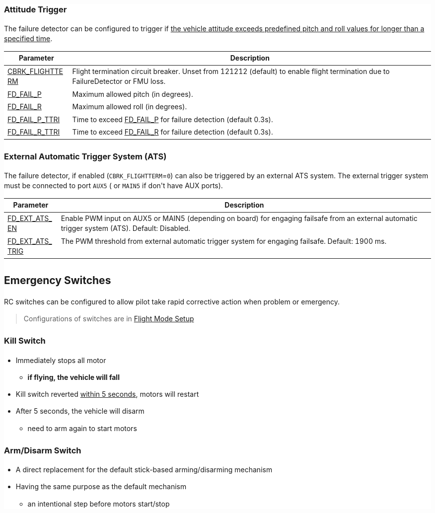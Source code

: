 ### Attitude Trigger

The failure detector can be configured to trigger if <u>the vehicle attitude exceeds predefined pitch and roll values for longer than a specified time</u>.

| Parameter                                                                                               | Description                                                                                                                      |
| ------------------------------------------------------------------------------------------------------- | -------------------------------------------------------------------------------------------------------------------------------- |
| [CBRK_FLIGHTTERM](https://docs.px4.io/main/en/advanced_config/parameter_reference.html#CBRK_FLIGHTTERM) | Flight termination circuit breaker. Unset from 121212 (default) to enable flight termination due to FailureDetector or FMU loss. |
| [FD_FAIL_P](https://docs.px4.io/main/en/advanced_config/parameter_reference.html#FD_FAIL_P)             | Maximum allowed pitch (in degrees).                                                                                              |
| [FD_FAIL_R](https://docs.px4.io/main/en/advanced_config/parameter_reference.html#FD_FAIL_R)             | Maximum allowed roll (in degrees).                                                                                               |
| [FD_FAIL_P_TTRI](https://docs.px4.io/main/en/advanced_config/parameter_reference.html#FD_FAIL_P_TTRI)   | Time to exceed [FD_FAIL_P](#FD_FAIL_P) for failure detection (default 0.3s).                                                     |
| [FD_FAIL_R_TTRI](https://docs.px4.io/main/en/advanced_config/parameter_reference.html#FD_FAIL_R_TTRI)   | Time to exceed [FD_FAIL_R](#FD_FAIL_R) for failure detection (default 0.3s).                                                     |

### External Automatic Trigger System (ATS)

The failure detector, if enabled (`CBRK_FLIGHTTERM`=`0`) can also be triggered by an external ATS system. The external trigger system must be connected to port `AUX5` ( or `MAIN5` if don't have AUX ports).

| Parameter                                                                                               | Description                                                                                                                                      |
| ------------------------------------------------------------------------------------------------------- | ------------------------------------------------------------------------------------------------------------------------------------------------ |
| [FD_EXT_ATS_EN](https://docs.px4.io/main/en/advanced_config/parameter_reference.html#FD_EXT_ATS_EN)     | Enable PWM input on AUX5 or MAIN5 (depending on board) for engaging failsafe from an external automatic trigger system (ATS). Default: Disabled. |
| [FD_EXT_ATS_TRIG](https://docs.px4.io/main/en/advanced_config/parameter_reference.html#FD_EXT_ATS_TRIG) | The PWM threshold from external automatic trigger system for engaging failsafe. Default: 1900 ms.                                                |

## Emergency Switches

RC switches can be configured to allow pilot take rapid corrective action when problem or emergency.

> Configurations of switches are in [Flight Mode Setup](#flight_mode)

### Kill Switch

* Immediately stops all motor
  
  * **if flying, the vehicle will fall**

* Kill switch reverted <u>within 5 seconds</u>, motors will restart

* After 5 seconds, the vehicle will disarm
  
  * need to arm again to start motors

### Arm/Disarm Switch

* A direct replacement for the default stick-based arming/disarming mechanism

* Having the same purpose as the default mechanism
  
  * an intentional step before motors start/stop
